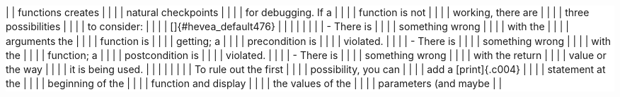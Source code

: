 |                       | functions creates     |                       |
|                       | natural checkpoints   |                       |
|                       | for debugging. If a   |                       |
|                       | function is not       |                       |
|                       | working, there are    |                       |
|                       | three possibilities   |                       |
|                       | to consider:          |                       |
|                       | []{#hevea_default476} |                       |
|                       |                       |                       |
|                       | -   There is          |                       |
|                       |     something wrong   |                       |
|                       |     with the          |                       |
|                       |     arguments the     |                       |
|                       |     function is       |                       |
|                       |     getting; a        |                       |
|                       |     precondition is   |                       |
|                       |     violated.         |                       |
|                       | -   There is          |                       |
|                       |     something wrong   |                       |
|                       |     with the          |                       |
|                       |     function; a       |                       |
|                       |     postcondition is  |                       |
|                       |     violated.         |                       |
|                       | -   There is          |                       |
|                       |     something wrong   |                       |
|                       |     with the return   |                       |
|                       |     value or the way  |                       |
|                       |     it is being used. |                       |
|                       |                       |                       |
|                       | To rule out the first |                       |
|                       | possibility, you can  |                       |
|                       | add a [print]{.c004}  |                       |
|                       | statement at the      |                       |
|                       | beginning of the      |                       |
|                       | function and display  |                       |
|                       | the values of the     |                       |
|                       | parameters (and maybe |                       |